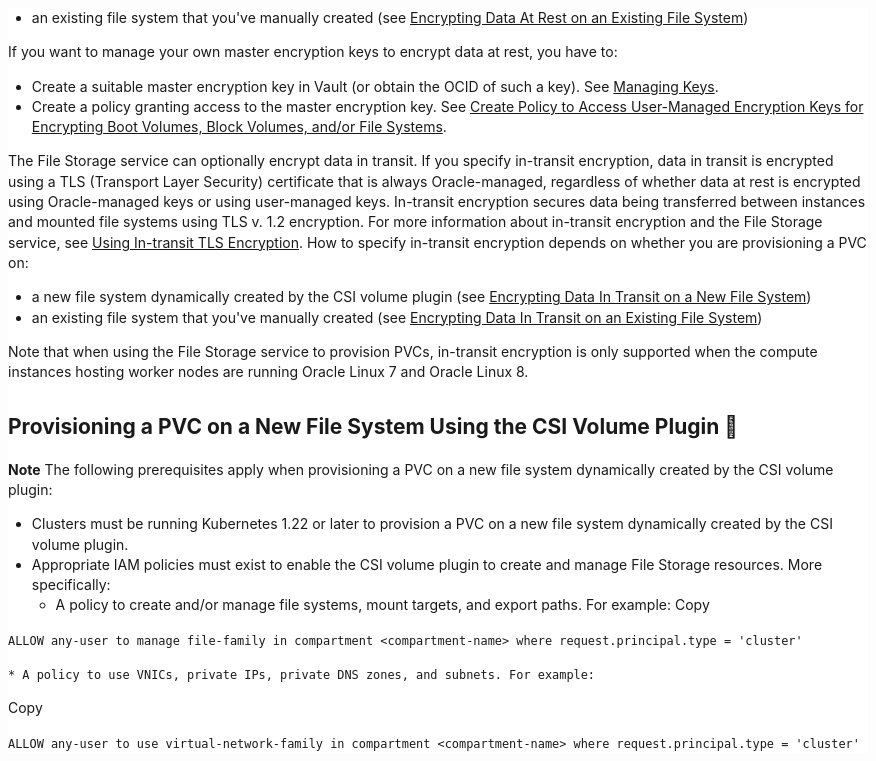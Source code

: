   * an existing file system that you've manually created (see [Encrypting Data At Rest on an Existing File System](https://docs.oracle.com/en-us/iaas/Content/ContEng/Tasks/contengcreatingpersistentvolumeclaim_Provisioning_PVCs_on_FSS.htm#contengcreatingpersistentvolumeclaim_topic_Provisioning_PVCs_on_FSS_Encrypting_data_at_rest))


If you want to manage your own master encryption keys to encrypt data at rest, you have to:
  * Create a suitable master encryption key in Vault (or obtain the OCID of such a key). See [Managing Keys](https://docs.oracle.com/iaas/Content/KeyManagement/Tasks/managingkeys.htm).
  * Create a policy granting access to the master encryption key. See [Create Policy to Access User-Managed Encryption Keys for Encrypting Boot Volumes, Block Volumes, and/or File Systems](https://docs.oracle.com/en-us/iaas/Content/ContEng/Concepts/contengpolicyconfig.htm#contengpolicyconfig_topic_Create_Policies_for_User_Managed_Encryption).


The File Storage service can optionally encrypt data in transit. If you specify in-transit encryption, data in transit is encrypted using a TLS (Transport Layer Security) certificate that is always Oracle-managed, regardless of whether data at rest is encrypted using Oracle-managed keys or using user-managed keys. In-transit encryption secures data being transferred between instances and mounted file systems using TLS v. 1.2 encryption. For more information about in-transit encryption and the File Storage service, see [Using In-transit TLS Encryption](https://docs.oracle.com/iaas/Content/File/Tasks/intransitencryption.htm). How to specify in-transit encryption depends on whether you are provisioning a PVC on:
  * a new file system dynamically created by the CSI volume plugin (see [Encrypting Data In Transit on a New File System](https://docs.oracle.com/en-us/iaas/Content/ContEng/Tasks/contengcreatingpersistentvolumeclaim_Provisioning_PVCs_on_FSS.htm#contengcreatingpersistentvolumeclaim_topic-Provisioning_PVCs_on_new-FSS-Encrypting_in_transit))
  * an existing file system that you've manually created (see [Encrypting Data In Transit on an Existing File System](https://docs.oracle.com/en-us/iaas/Content/ContEng/Tasks/contengcreatingpersistentvolumeclaim_Provisioning_PVCs_on_FSS.htm#contengcreatingpersistentvolumeclaim_topic_Provisioning_PVCs_on_FSS_Encrypting_data_in_transit))


Note that when using the File Storage service to provision PVCs, in-transit encryption is only supported when the compute instances hosting worker nodes are running Oracle Linux 7 and Oracle Linux 8.
## Provisioning a PVC on a New File System Using the CSI Volume Plugin 🔗 
**Note** The following prerequisites apply when provisioning a PVC on a new file system dynamically created by the CSI volume plugin:
  * Clusters must be running Kubernetes 1.22 or later to provision a PVC on a new file system dynamically created by the CSI volume plugin.
  * Appropriate IAM policies must exist to enable the CSI volume plugin to create and manage File Storage resources. More specifically:
    * A policy to create and/or manage file systems, mount targets, and export paths. For example:
Copy
```
ALLOW any-user to manage file-family in compartment <compartment-name> where request.principal.type = 'cluster'
```

    * A policy to use VNICs, private IPs, private DNS zones, and subnets. For example:
Copy
```
ALLOW any-user to use virtual-network-family in compartment <compartment-name> where request.principal.type = 'cluster'
```
